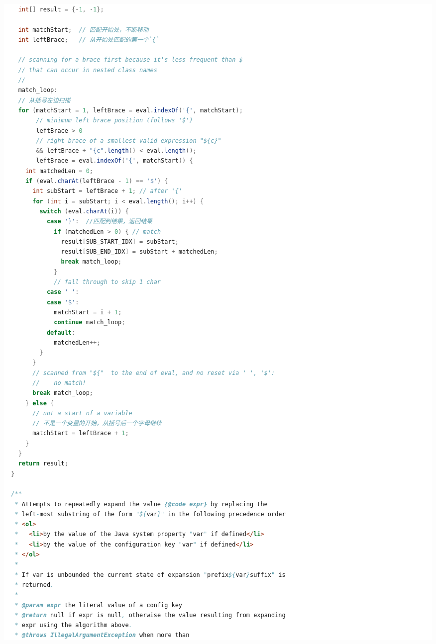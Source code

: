 ``` java
    int[] result = {-1, -1};

    int matchStart;  // 匹配开始处，不断移动
    int leftBrace;   // 从开始处匹配的第一个`{`

    // scanning for a brace first because it's less frequent than $
    // that can occur in nested class names
    //
    match_loop:
    // 从括号左边扫描
    for (matchStart = 1, leftBrace = eval.indexOf('{', matchStart);
         // minimum left brace position (follows '$')
         leftBrace > 0
         // right brace of a smallest valid expression "${c}"
         && leftBrace + "{c".length() < eval.length();
         leftBrace = eval.indexOf('{', matchStart)) {
      int matchedLen = 0;
      if (eval.charAt(leftBrace - 1) == '$') {
        int subStart = leftBrace + 1; // after '{'
        for (int i = subStart; i < eval.length(); i++) {
          switch (eval.charAt(i)) {
            case '}':  //匹配到结果，返回结果
              if (matchedLen > 0) { // match
                result[SUB_START_IDX] = subStart;
                result[SUB_END_IDX] = subStart + matchedLen;
                break match_loop;
              }
              // fall through to skip 1 char
            case ' ':
            case '$':
              matchStart = i + 1;
              continue match_loop;
            default:
              matchedLen++;
          }
        }
        // scanned from "${"  to the end of eval, and no reset via ' ', '$':
        //    no match!
        break match_loop;
      } else {
        // not a start of a variable
        // 不是一个变量的开始，从括号后一个字母继续
        matchStart = leftBrace + 1;
      }
    }
    return result;
  }

  /**
   * Attempts to repeatedly expand the value {@code expr} by replacing the
   * left-most substring of the form "${var}" in the following precedence order
   * <ol>
   *   <li>by the value of the Java system property "var" if defined</li>
   *   <li>by the value of the configuration key "var" if defined</li>
   * </ol>
   *
   * If var is unbounded the current state of expansion "prefix${var}suffix" is
   * returned.
   *
   * @param expr the literal value of a config key
   * @return null if expr is null, otherwise the value resulting from expanding
   * expr using the algorithm above.
   * @throws IllegalArgumentException when more than
```